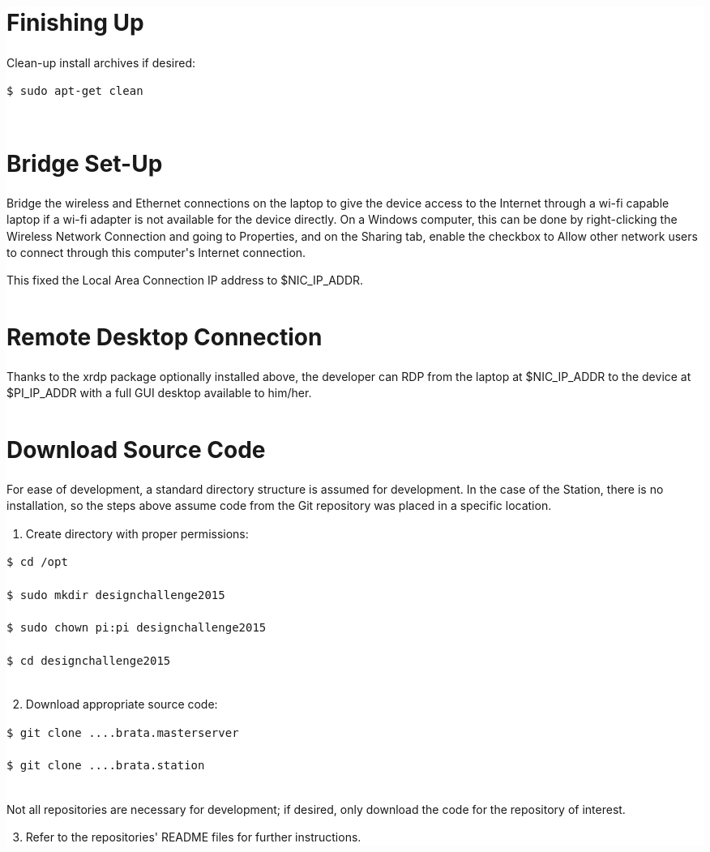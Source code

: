 

# Finishing Up #

Clean-up install archives if desired:

<pre>
$ sudo apt-get clean<br>
</pre>


# Bridge Set-Up #

Bridge the wireless and Ethernet connections on the laptop to give the device access to the Internet through a wi-fi capable laptop if a wi-fi adapter is not available for the device directly. On a Windows computer, this can be done by right-clicking the Wireless Network Connection and going to Properties, and on the Sharing tab, enable the checkbox to Allow other network users to connect through this computer's Internet connection.

This fixed the Local Area Connection IP address to $NIC\_IP\_ADDR.


# Remote Desktop Connection #

Thanks to the xrdp package optionally installed above, the developer can RDP from the laptop at $NIC\_IP\_ADDR to the device at $PI\_IP\_ADDR with a full GUI desktop available to him/her.


# Download Source Code #

For ease of development, a standard directory structure is assumed for development. In the case of the Station, there is no installation, so the steps above assume code from the Git repository was placed in a specific location.

1. Create directory with proper permissions:

<pre>
$ cd /opt<br>
$ sudo mkdir designchallenge2015<br>
$ sudo chown pi:pi designchallenge2015<br>
$ cd designchallenge2015<br>
</pre>

2. Download appropriate source code:

<pre>
$ git clone ....brata.masterserver<br>
$ git clone ....brata.station<br>
</pre>

Not all repositories are necessary for development; if desired, only download the code for the repository of interest.

3. Refer to the repositories' README files for further instructions.
